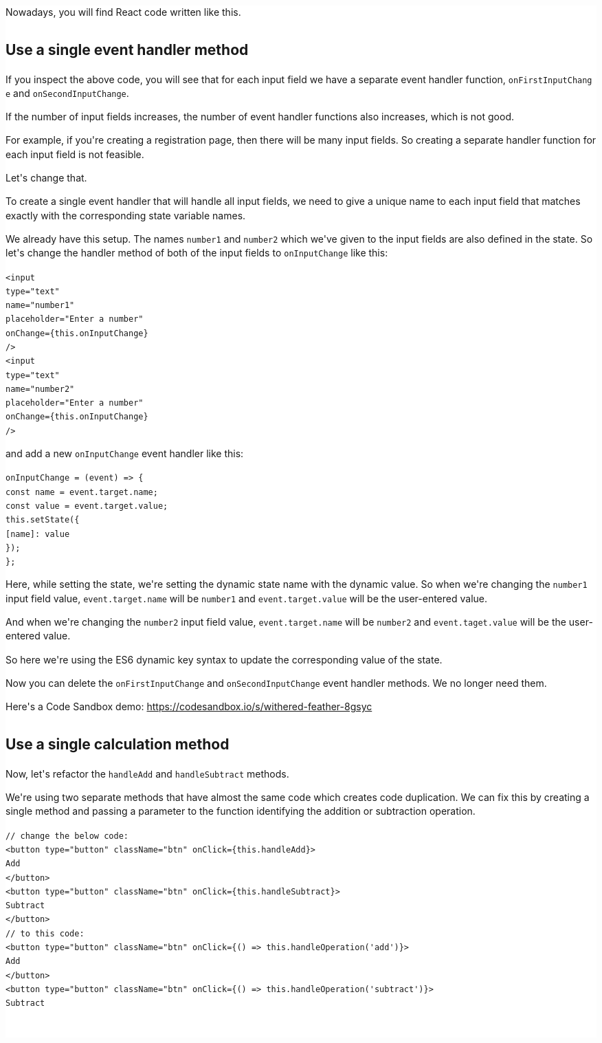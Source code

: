 <p>Nowadays, you will find React code written like this.</p>
<h2 id="use-a-single-event-handler-method">Use a single event handler method</h2>
<p>If you inspect the above code, you will see that for each input field we have a separate event handler function, <code>onFirstInputChange</code> and <code>onSecondInputChange</code>.</p>
<p>If the number of input fields increases, the number of event handler functions also increases, which is not good. </p>
<p>For example, if you're creating a registration page, then there will be many input fields. So creating a separate handler function for each input field is not feasible.</p>
<p>Let's change that.</p>
<p>To create a single event handler that will handle all input fields, we need to give a unique name to each input field that matches exactly with the corresponding state variable names.</p>
<p>We already have this setup. The names <code>number1</code> and <code>number2</code> which we've given to the input fields are also defined in the state. So let's change the handler method of both of the input fields to <code>onInputChange</code> like this:</p><pre><code class="language-js">&lt;input
type="text"
name="number1"
placeholder="Enter a number"
onChange={this.onInputChange}
/&gt;
&lt;input
type="text"
name="number2"
placeholder="Enter a number"
onChange={this.onInputChange}
/&gt;
</code></pre>
<p>and add a new <code>onInputChange</code> event handler like this:</p><pre><code class="language-js">onInputChange = (event) =&gt; {
const name = event.target.name;
const value = event.target.value;
this.setState({
[name]: value
});
};
</code></pre>
<p>Here, while setting the state, we're setting the dynamic state name with the dynamic value. So when we're changing the <code>number1</code> input field value, <code>event.target.name</code> will be <code>number1</code> and <code>event.target.value</code> will be the user-entered value.</p>
<p>And when we're changing the <code>number2</code> input field value, <code>event.target.name</code> will be <code>number2</code> and <code>event.taget.value</code> will be the user-entered value.</p>
<p>So here we're using the ES6 dynamic key syntax to update the corresponding value of the state.</p>
<p>Now you can delete the <code>onFirstInputChange</code> and <code>onSecondInputChange</code> event handler methods. We no longer need them.</p>
<p>Here's a Code Sandbox demo: <a href="https://codesandbox.io/s/withered-feather-8gsyc">https://codesandbox.io/s/withered-feather-8gsyc</a></p>
<h2 id="use-a-single-calculation-method">Use a single calculation method</h2>
<p>Now, let's refactor the <code>handleAdd</code> and <code>handleSubtract</code> methods.</p>
<p>We're using two separate methods that have almost the same code which creates code duplication. We can fix this by creating a single method and passing a parameter to the function identifying the addition or subtraction operation.</p><pre><code class="language-js">// change the below code:
&lt;button type="button" className="btn" onClick={this.handleAdd}&gt;
Add
&lt;/button&gt;
&lt;button type="button" className="btn" onClick={this.handleSubtract}&gt;
Subtract
&lt;/button&gt;
// to this code:
&lt;button type="button" className="btn" onClick={() =&gt; this.handleOperation('add')}&gt;
Add
&lt;/button&gt;
&lt;button type="button" className="btn" onClick={() =&gt; this.handleOperation('subtract')}&gt;
Subtract